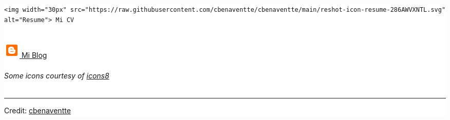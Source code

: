     <img width="30px" src="https://raw.githubusercontent.com/cbenaventte/cbenaventte/main/reshot-icon-resume-286AWVXNTL.svg" alt="Resume"> Mi CV
  </a>
  <br>
  <a href="https://gadgetstropolis.blogspot.com">
    <img width="30px" src="https://raw.githubusercontent.com/cbenaventte/cbenaventte/main/icons8-blog.svg" alt="Blog"> Mi Blog
  </a>
</p>


###### Some icons courtesy of [icons8](https://icons8.com/)

------
Credit: [cbenaventte](https://github.com/cbenaventte)





